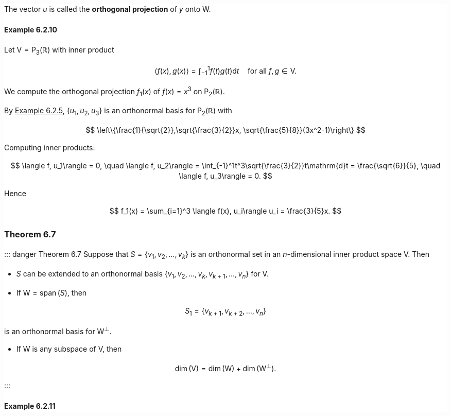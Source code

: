 The vector $u$ is called the **orthogonal projection** of $y$ onto $\mathsf{W}$.

#### Example 6.2.10

Let $\mathsf{V} = \mathsf{P}_3(\mathbb{R})$ with inner product

$$
\langle f(x), g(x)\rangle = \int_{-1}^1 f(t) g(t) \mathrm{d}t \quad \text{for all } f, g \in \mathsf{V}.
$$

We compute the orthogonal projection $f_1(x)$ of $f(x) = x^3$ on $\mathsf{P}_2(\mathbb{R})$. 

By [Example 6.2.5](#example-6-2-5), $\{u_1, u_2, u_3\}$ is an orthonormal basis for $\mathsf{P}_2(\mathbb{R})$ with

$$
\left\{\frac{1}{\sqrt{2}},\sqrt{\frac{3}{2}}x, \sqrt{\frac{5}{8}}(3x^2-1)\right\}
$$

Computing inner products:

$$
\langle f, u_1\rangle = 0, \quad \langle f, u_2\rangle = \int_{-1}^1t^3\sqrt{\frac{3}{2}}t\mathrm{d}t = \frac{\sqrt{6}}{5}, \quad \langle f, u_3\rangle = 0.
$$

Hence

$$
f_1(x) = \sum_{i=1}^3 \langle f(x), u_i\rangle u_i = \frac{3}{5}x.
$$

### Theorem 6.7
::: danger Theorem 6.7
Suppose that $S = \{v_1, v_2, \ldots, v_k\}$ is an orthonormal set in an $n$-dimensional inner product space $\mathsf{V}$. Then

- $S$ can be extended to an orthonormal basis $\{v_1, v_2, \ldots, v_k, v_{k+1}, \ldots, v_n\}$ for $\mathsf{V}$.

- If $\mathsf{W} = \operatorname{span}(S)$, then

$$
S_1 = \{v_{k+1}, v_{k+2}, \ldots, v_n\}
$$

is an orthonormal basis for $\mathsf{W}^\perp$.

- If $\mathsf{W}$ is any subspace of $\mathsf{V}$, then

$$
\dim(\mathsf{V}) = \dim(\mathsf{W}) + \dim(\mathsf{W}^\perp).
$$

:::

#### Example 6.2.11
